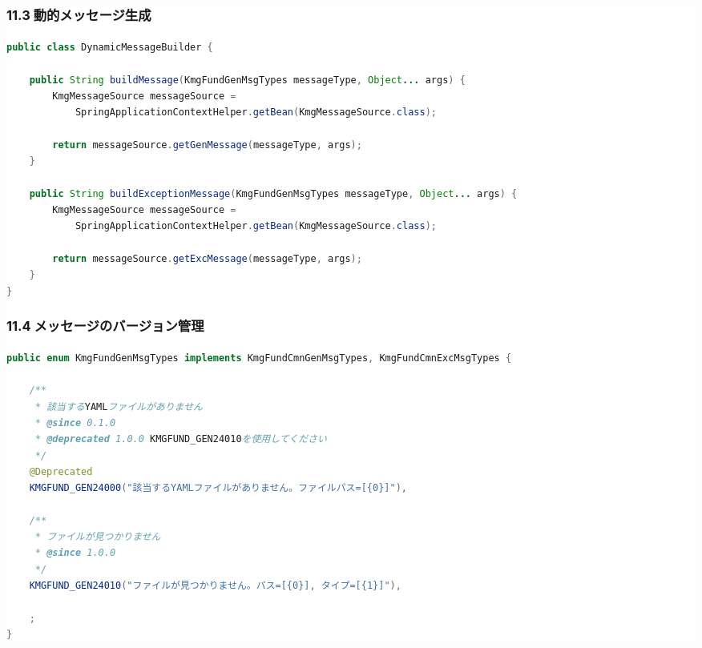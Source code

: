 ### 11.3 動的メッセージ生成

```java
public class DynamicMessageBuilder {

    public String buildMessage(KmgFundGenMsgTypes messageType, Object... args) {
        KmgMessageSource messageSource =
            SpringApplicationContextHelper.getBean(KmgMessageSource.class);

        return messageSource.getGenMessage(messageType, args);
    }

    public String buildExceptionMessage(KmgFundGenMsgTypes messageType, Object... args) {
        KmgMessageSource messageSource =
            SpringApplicationContextHelper.getBean(KmgMessageSource.class);

        return messageSource.getExcMessage(messageType, args);
    }
}
```

### 11.4 メッセージのバージョン管理

```java
public enum KmgFundGenMsgTypes implements KmgFundCmnGenMsgTypes, KmgFundCmnExcMsgTypes {

    /**
     * 該当するYAMLファイルがありません
     * @since 0.1.0
     * @deprecated 1.0.0 KMGFUND_GEN24010を使用してください
     */
    @Deprecated
    KMGFUND_GEN24000("該当するYAMLファイルがありません。ファイルパス=[{0}]"),

    /**
     * ファイルが見つかりません
     * @since 1.0.0
     */
    KMGFUND_GEN24010("ファイルが見つかりません。パス=[{0}], タイプ=[{1}]"),

    ;
}
```
